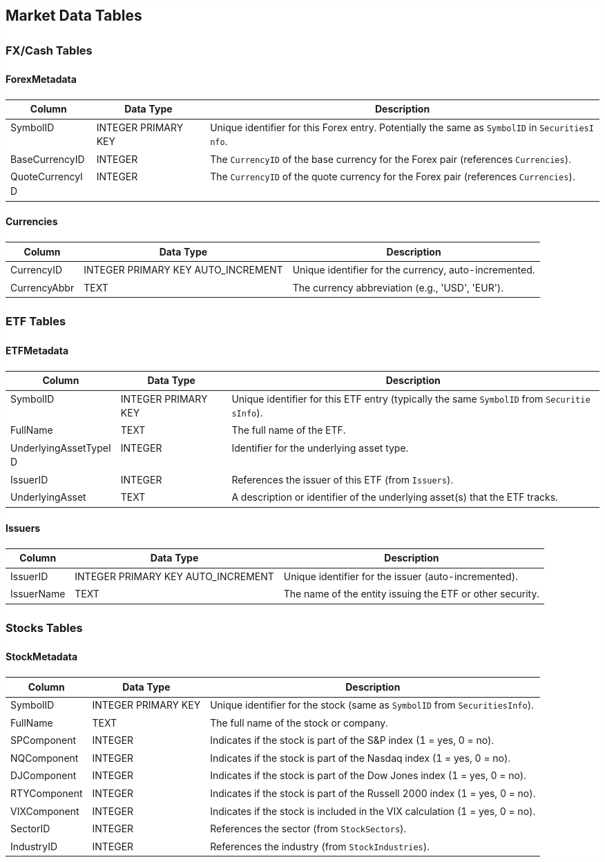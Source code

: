 ## Market Data Tables
### FX/Cash Tables
#### ForexMetadata
| Column          | Data Type              | Description                                                                             |
|-----------------|------------------------|-----------------------------------------------------------------------------------------|
| SymbolID        | INTEGER PRIMARY KEY   | Unique identifier for this Forex entry. Potentially the same as `SymbolID` in `SecuritiesInfo`. |
| BaseCurrencyID  | INTEGER               | The `CurrencyID` of the base currency for the Forex pair (references `Currencies`).     |
| QuoteCurrencyID | INTEGER               | The `CurrencyID` of the quote currency for the Forex pair (references `Currencies`).    |

#### Currencies
| Column       | Data Type                             | Description                                                           |
|--------------|----------------------------------------|-----------------------------------------------------------------------|
| CurrencyID   | INTEGER PRIMARY KEY AUTO_INCREMENT     | Unique identifier for the currency, auto-incremented.                 |
| CurrencyAbbr | TEXT                                   | The currency abbreviation (e.g., 'USD', 'EUR').                       |

### ETF Tables

#### ETFMetadata
| Column                | Data Type              | Description                                                                                                 |
|-----------------------|------------------------|-------------------------------------------------------------------------------------------------------------|
| SymbolID              | INTEGER PRIMARY KEY    | Unique identifier for this ETF entry (typically the same `SymbolID` from `SecuritiesInfo`).                |
| FullName              | TEXT                   | The full name of the ETF.                                                                                  |
| UnderlyingAssetTypeID | INTEGER                | Identifier for the underlying asset type.                                                                  |
| IssuerID              | INTEGER                | References the issuer of this ETF (from `Issuers`).                                                        |
| UnderlyingAsset       | TEXT                   | A description or identifier of the underlying asset(s) that the ETF tracks.                                |

#### Issuers
| Column      | Data Type                             | Description                                                  |
|-------------|----------------------------------------|--------------------------------------------------------------|
| IssuerID    | INTEGER PRIMARY KEY AUTO_INCREMENT     | Unique identifier for the issuer (auto-incremented).         |
| IssuerName  | TEXT                                   | The name of the entity issuing the ETF or other security.    |

### Stocks Tables

#### StockMetadata
| Column       | Data Type           | Description                                                                                                 |
|--------------|---------------------|-------------------------------------------------------------------------------------------------------------|
| SymbolID     | INTEGER PRIMARY KEY | Unique identifier for the stock (same as `SymbolID` from `SecuritiesInfo`).                                |
| FullName     | TEXT                | The full name of the stock or company.                                                                      |
| SPComponent  | INTEGER             | Indicates if the stock is part of the S&P index (1 = yes, 0 = no).                                          |
| NQComponent  | INTEGER             | Indicates if the stock is part of the Nasdaq index (1 = yes, 0 = no).                                       |
| DJComponent  | INTEGER             | Indicates if the stock is part of the Dow Jones index (1 = yes, 0 = no).                                    |
| RTYComponent | INTEGER             | Indicates if the stock is part of the Russell 2000 index (1 = yes, 0 = no).                                 |
| VIXComponent | INTEGER             | Indicates if the stock is included in the VIX calculation (1 = yes, 0 = no).                                |
| SectorID     | INTEGER             | References the sector (from `StockSectors`).                                                               |
| IndustryID   | INTEGER             | References the industry (from `StockIndustries`).                                                          |